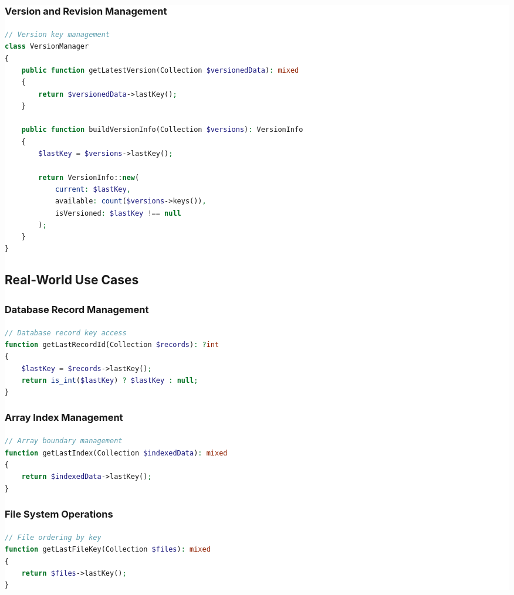 ### Version and Revision Management
```php
// Version key management
class VersionManager
{
    public function getLatestVersion(Collection $versionedData): mixed
    {
        return $versionedData->lastKey();
    }
    
    public function buildVersionInfo(Collection $versions): VersionInfo
    {
        $lastKey = $versions->lastKey();
        
        return VersionInfo::new(
            current: $lastKey,
            available: count($versions->keys()),
            isVersioned: $lastKey !== null
        );
    }
}
```

## Real-World Use Cases

### Database Record Management
```php
// Database record key access
function getLastRecordId(Collection $records): ?int
{
    $lastKey = $records->lastKey();
    return is_int($lastKey) ? $lastKey : null;
}
```

### Array Index Management
```php
// Array boundary management
function getLastIndex(Collection $indexedData): mixed
{
    return $indexedData->lastKey();
}
```

### File System Operations
```php
// File ordering by key
function getLastFileKey(Collection $files): mixed
{
    return $files->lastKey();
}
```
